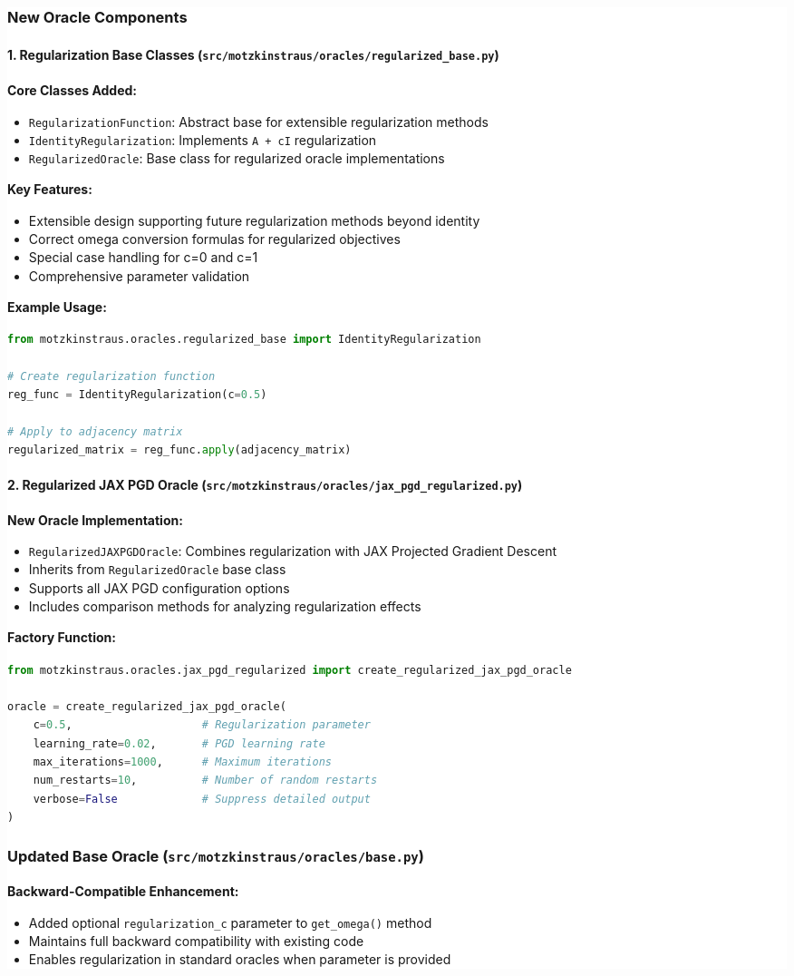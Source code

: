 ### New Oracle Components

#### 1. Regularization Base Classes (`src/motzkinstraus/oracles/regularized_base.py`)

**Core Classes Added:**
- `RegularizationFunction`: Abstract base for extensible regularization methods
- `IdentityRegularization`: Implements `A + cI` regularization
- `RegularizedOracle`: Base class for regularized oracle implementations

**Key Features:**
- Extensible design supporting future regularization methods beyond identity
- Correct omega conversion formulas for regularized objectives
- Special case handling for c=0 and c=1
- Comprehensive parameter validation

**Example Usage:**
```python
from motzkinstraus.oracles.regularized_base import IdentityRegularization

# Create regularization function
reg_func = IdentityRegularization(c=0.5)

# Apply to adjacency matrix
regularized_matrix = reg_func.apply(adjacency_matrix)
```

#### 2. Regularized JAX PGD Oracle (`src/motzkinstraus/oracles/jax_pgd_regularized.py`)

**New Oracle Implementation:**
- `RegularizedJAXPGDOracle`: Combines regularization with JAX Projected Gradient Descent
- Inherits from `RegularizedOracle` base class
- Supports all JAX PGD configuration options
- Includes comparison methods for analyzing regularization effects

**Factory Function:**
```python
from motzkinstraus.oracles.jax_pgd_regularized import create_regularized_jax_pgd_oracle

oracle = create_regularized_jax_pgd_oracle(
    c=0.5,                    # Regularization parameter
    learning_rate=0.02,       # PGD learning rate
    max_iterations=1000,      # Maximum iterations
    num_restarts=10,          # Number of random restarts
    verbose=False             # Suppress detailed output
)
```

### Updated Base Oracle (`src/motzkinstraus/oracles/base.py`)

**Backward-Compatible Enhancement:**
- Added optional `regularization_c` parameter to `get_omega()` method
- Maintains full backward compatibility with existing code
- Enables regularization in standard oracles when parameter is provided
